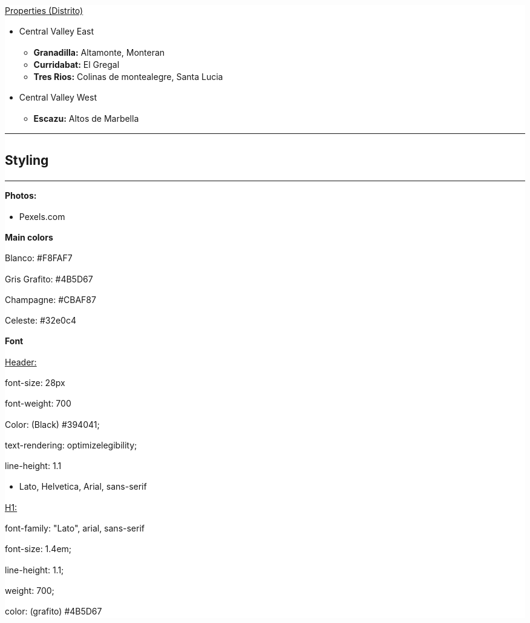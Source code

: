<u>Properties (Distrito)</u>

- Central Valley East
  - **Granadilla:** Altamonte, Monteran
  - **Curridabat:** El Gregal
  - **Tres Rios:** Colinas de montealegre, Santa Lucia
- Central Valley West
  
  - **Escazu:** Altos de Marbella
  
    

----

## **Styling**

----



**Photos:**

- Pexels.com

**Main colors**

Blanco: \#F8FAF7

Gris Grafito: #4B5D67

Champagne: #CBAF87 

Celeste: #32e0c4



**Font**

<u>Header:</u>

font-size: 28px

font-weight: 700

Color: (Black) #394041;

text-rendering: optimizelegibility;

line-height: 1.1

- Lato, Helvetica, Arial, sans-serif



<u>H1:</u> 

font-family: "Lato", arial, sans-serif

font-size: 1.4em;

line-height: 1.1;

weight: 700;

color: (grafito) #4B5D67
